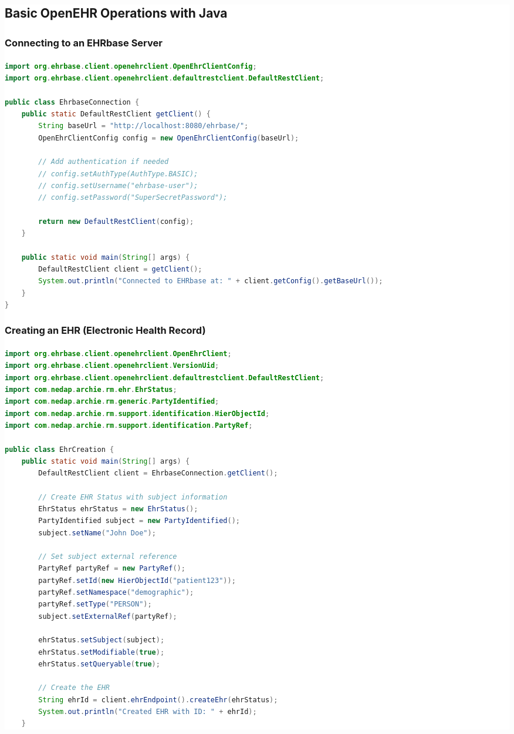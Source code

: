 ## Basic OpenEHR Operations with Java

### Connecting to an EHRbase Server

```java
import org.ehrbase.client.openehrclient.OpenEhrClientConfig;
import org.ehrbase.client.openehrclient.defaultrestclient.DefaultRestClient;

public class EhrbaseConnection {
    public static DefaultRestClient getClient() {
        String baseUrl = "http://localhost:8080/ehrbase/";
        OpenEhrClientConfig config = new OpenEhrClientConfig(baseUrl);
        
        // Add authentication if needed
        // config.setAuthType(AuthType.BASIC);
        // config.setUsername("ehrbase-user");
        // config.setPassword("SuperSecretPassword");
        
        return new DefaultRestClient(config);
    }
    
    public static void main(String[] args) {
        DefaultRestClient client = getClient();
        System.out.println("Connected to EHRbase at: " + client.getConfig().getBaseUrl());
    }
}
```

### Creating an EHR (Electronic Health Record)

```java
import org.ehrbase.client.openehrclient.OpenEhrClient;
import org.ehrbase.client.openehrclient.VersionUid;
import org.ehrbase.client.openehrclient.defaultrestclient.DefaultRestClient;
import com.nedap.archie.rm.ehr.EhrStatus;
import com.nedap.archie.rm.generic.PartyIdentified;
import com.nedap.archie.rm.support.identification.HierObjectId;
import com.nedap.archie.rm.support.identification.PartyRef;

public class EhrCreation {
    public static void main(String[] args) {
        DefaultRestClient client = EhrbaseConnection.getClient();
        
        // Create EHR Status with subject information
        EhrStatus ehrStatus = new EhrStatus();
        PartyIdentified subject = new PartyIdentified();
        subject.setName("John Doe");
        
        // Set subject external reference
        PartyRef partyRef = new PartyRef();
        partyRef.setId(new HierObjectId("patient123"));
        partyRef.setNamespace("demographic");
        partyRef.setType("PERSON");
        subject.setExternalRef(partyRef);
        
        ehrStatus.setSubject(subject);
        ehrStatus.setModifiable(true);
        ehrStatus.setQueryable(true);
        
        // Create the EHR
        String ehrId = client.ehrEndpoint().createEhr(ehrStatus);
        System.out.println("Created EHR with ID: " + ehrId);
    }
```